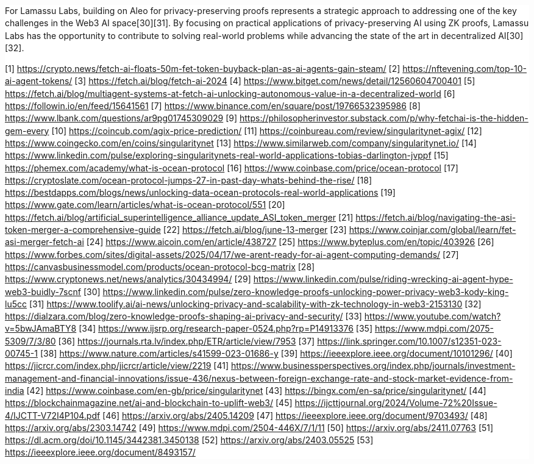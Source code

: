 For Lamassu Labs, building on Aleo for privacy-preserving proofs represents a strategic approach to addressing one of the key challenges in the Web3 AI space[30][31]. By focusing on practical applications of privacy-preserving AI using ZK proofs, Lamassu Labs has the opportunity to contribute to solving real-world problems while advancing the state of the art in decentralized AI[30][32].

[1] https://crypto.news/fetch-ai-floats-50m-fet-token-buyback-plan-as-ai-agents-gain-steam/
[2] https://nftevening.com/top-10-ai-agent-tokens/
[3] https://fetch.ai/blog/fetch-ai-2024
[4] https://www.bitget.com/news/detail/12560604700401
[5] https://fetch.ai/blog/multiagent-systems-at-fetch-ai-unlocking-autonomous-value-in-a-decentralized-world
[6] https://followin.io/en/feed/15641561
[7] https://www.binance.com/en/square/post/19766532395986
[8] https://www.lbank.com/questions/ar9pg01745309029
[9] https://philosopherinvestor.substack.com/p/why-fetchai-is-the-hidden-gem-every
[10] https://coincub.com/agix-price-prediction/
[11] https://coinbureau.com/review/singularitynet-agix/
[12] https://www.coingecko.com/en/coins/singularitynet
[13] https://www.similarweb.com/company/singularitynet.io/
[14] https://www.linkedin.com/pulse/exploring-singularitynets-real-world-applications-tobias-darlington-jvppf
[15] https://phemex.com/academy/what-is-ocean-protocol
[16] https://www.coinbase.com/price/ocean-protocol
[17] https://cryptoslate.com/ocean-protocol-jumps-27-in-past-day-whats-behind-the-rise/
[18] https://bestdapps.com/blogs/news/unlocking-data-ocean-protocols-real-world-applications
[19] https://www.gate.com/learn/articles/what-is-ocean-protocol/551
[20] https://fetch.ai/blog/artificial_superintelligence_alliance_update_ASI_token_merger
[21] https://fetch.ai/blog/navigating-the-asi-token-merger-a-comprehensive-guide
[22] https://fetch.ai/blog/june-13-merger
[23] https://www.coinjar.com/global/learn/fet-asi-merger-fetch-ai
[24] https://www.aicoin.com/en/article/438727
[25] https://www.byteplus.com/en/topic/403926
[26] https://www.forbes.com/sites/digital-assets/2025/04/17/we-arent-ready-for-ai-agent-computing-demands/
[27] https://canvasbusinessmodel.com/products/ocean-protocol-bcg-matrix
[28] https://www.cryptonews.net/news/analytics/30434994/
[29] https://www.linkedin.com/pulse/riding-wrecking-ai-agent-hype-web3-buidly-7scnf
[30] https://www.linkedin.com/pulse/zero-knowledge-proofs-unlocking-power-privacy-web3-kody-king-lu5cc
[31] https://www.toolify.ai/ai-news/unlocking-privacy-and-scalability-with-zk-technology-in-web3-2153130
[32] https://dialzara.com/blog/zero-knowledge-proofs-shaping-ai-privacy-and-security/
[33] https://www.youtube.com/watch?v=5bwJAmaBTY8
[34] https://www.ijsrp.org/research-paper-0524.php?rp=P14913376
[35] https://www.mdpi.com/2075-5309/7/3/80
[36] https://journals.rta.lv/index.php/ETR/article/view/7953
[37] https://link.springer.com/10.1007/s12351-023-00745-1
[38] https://www.nature.com/articles/s41599-023-01686-y
[39] https://ieeexplore.ieee.org/document/10101296/
[40] https://jicrcr.com/index.php/jicrcr/article/view/2219
[41] https://www.businessperspectives.org/index.php/journals/investment-management-and-financial-innovations/issue-436/nexus-between-foreign-exchange-rate-and-stock-market-evidence-from-india
[42] https://www.coinbase.com/en-gb/price/singularitynet
[43] https://bingx.com/en-sa/price/singularitynet/
[44] https://blockchainmagazine.net/ai-and-blockchain-to-uplift-web3/
[45] https://ijcttjournal.org/2024/Volume-72%20Issue-4/IJCTT-V72I4P104.pdf
[46] https://arxiv.org/abs/2405.14209
[47] https://ieeexplore.ieee.org/document/9703493/
[48] https://arxiv.org/abs/2303.14742
[49] https://www.mdpi.com/2504-446X/7/1/11
[50] https://arxiv.org/abs/2411.07763
[51] https://dl.acm.org/doi/10.1145/3442381.3450138
[52] https://arxiv.org/abs/2403.05525
[53] https://ieeexplore.ieee.org/document/8493157/
